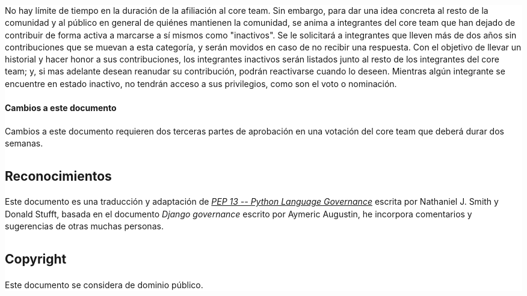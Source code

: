 No hay límite de tiempo en la duración de la afiliación al core team. Sin embargo, para dar una idea concreta al resto de la comunidad y al público en general de quiénes mantienen la comunidad, se anima a integrantes del core team que han dejado de contribuir de forma activa a marcarse a sí mismos como "inactivos". Se le solicitará a integrantes que lleven más de dos años sin contribuciones que se muevan a esta categoría, y serán movidos en caso de no recibir una respuesta. Con el objetivo de llevar un historial y hacer honor a sus contribuciones, los integrantes inactivos serán listados junto al resto de los integrantes del core team; y, si mas adelante desean reanudar su contribución, podrán reactivarse cuando lo deseen. Mientras algún integrante se encuentre en estado inactivo, no tendrán acceso a sus privilegios, como son el voto o nominación.

#### Cambios a este documento

Cambios a este documento requieren dos terceras partes de aprobación en una votación del core team que deberá durar dos semanas.

## Reconocimientos

Este documento es una traducción y adaptación de _[PEP 13 -- Python Language Governance](https://www.python.org/dev/peps/pep-0013/#role)_ escrita por Nathaniel J. Smith y Donald Stufft, basada en el documento _Django governance_ escrito por Aymeric Augustin, he incorpora comentarios y sugerencias de otras muchas personas.

## Copyright

Este documento se considera de dominio público.
